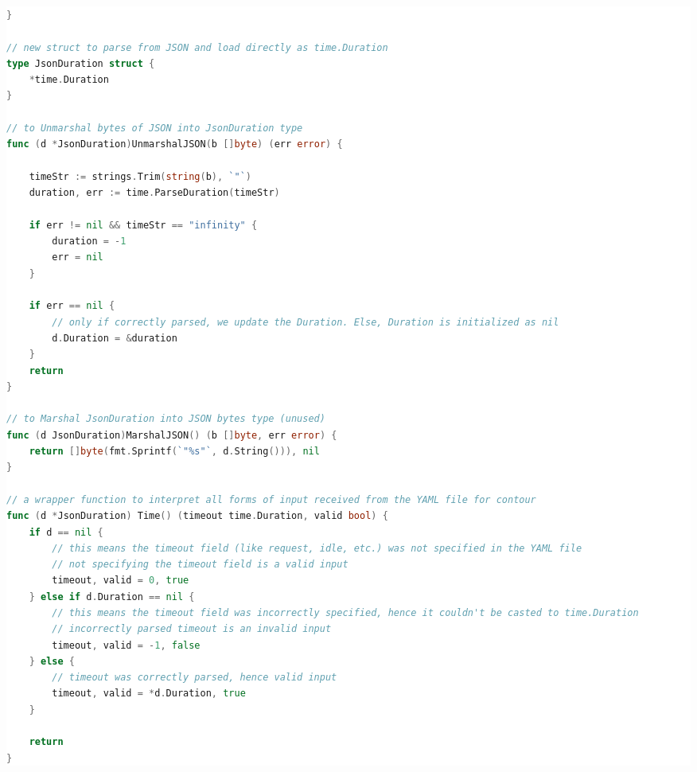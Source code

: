 ```go
}

// new struct to parse from JSON and load directly as time.Duration 
type JsonDuration struct {
	*time.Duration
}

// to Unmarshal bytes of JSON into JsonDuration type
func (d *JsonDuration)UnmarshalJSON(b []byte) (err error) {
	
	timeStr := strings.Trim(string(b), `"`)
	duration, err := time.ParseDuration(timeStr)
	
	if err != nil && timeStr == "infinity" {
		duration = -1
		err = nil
	}
	
	if err == nil {
		// only if correctly parsed, we update the Duration. Else, Duration is initialized as nil
		d.Duration = &duration
	}
	return
}

// to Marshal JsonDuration into JSON bytes type (unused)
func (d JsonDuration)MarshalJSON() (b []byte, err error) {
	return []byte(fmt.Sprintf(`"%s"`, d.String())), nil
}

// a wrapper function to interpret all forms of input received from the YAML file for contour
func (d *JsonDuration) Time() (timeout time.Duration, valid bool) {
	if d == nil {
		// this means the timeout field (like request, idle, etc.) was not specified in the YAML file
		// not specifying the timeout field is a valid input
		timeout, valid = 0, true
	} else if d.Duration == nil {
		// this means the timeout field was incorrectly specified, hence it couldn't be casted to time.Duration
		// incorrectly parsed timeout is an invalid input
		timeout, valid = -1, false
	} else {
		// timeout was correctly parsed, hence valid input
		timeout, valid = *d.Duration, true
	}
	
	return
}
```
